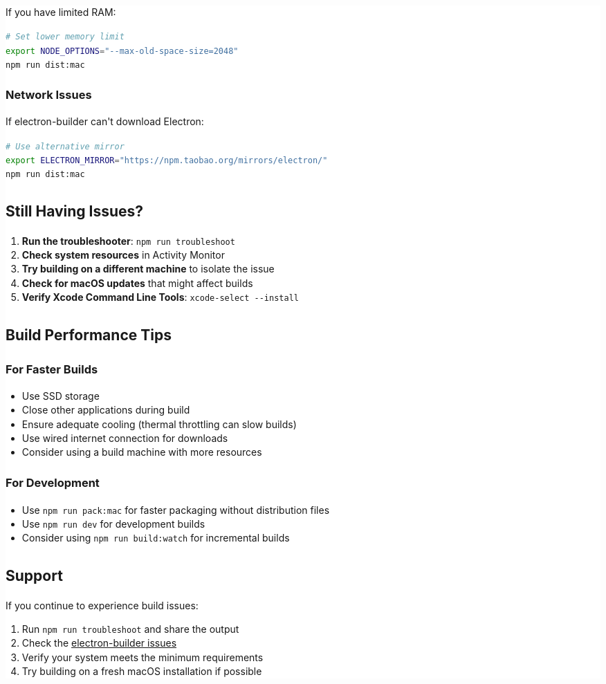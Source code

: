 If you have limited RAM:
```bash
# Set lower memory limit
export NODE_OPTIONS="--max-old-space-size=2048"
npm run dist:mac
```

### Network Issues

If electron-builder can't download Electron:
```bash
# Use alternative mirror
export ELECTRON_MIRROR="https://npm.taobao.org/mirrors/electron/"
npm run dist:mac
```

## Still Having Issues?

1. **Run the troubleshooter**: `npm run troubleshoot`
2. **Check system resources** in Activity Monitor
3. **Try building on a different machine** to isolate the issue
4. **Check for macOS updates** that might affect builds
5. **Verify Xcode Command Line Tools**: `xcode-select --install`

## Build Performance Tips

### For Faster Builds
- Use SSD storage
- Close other applications during build
- Ensure adequate cooling (thermal throttling can slow builds)
- Use wired internet connection for downloads
- Consider using a build machine with more resources

### For Development
- Use `npm run pack:mac` for faster packaging without distribution files
- Use `npm run dev` for development builds
- Consider using `npm run build:watch` for incremental builds

## Support

If you continue to experience build issues:
1. Run `npm run troubleshoot` and share the output
2. Check the [electron-builder issues](https://github.com/electron-userland/electron-builder/issues)
3. Verify your system meets the minimum requirements
4. Try building on a fresh macOS installation if possible
